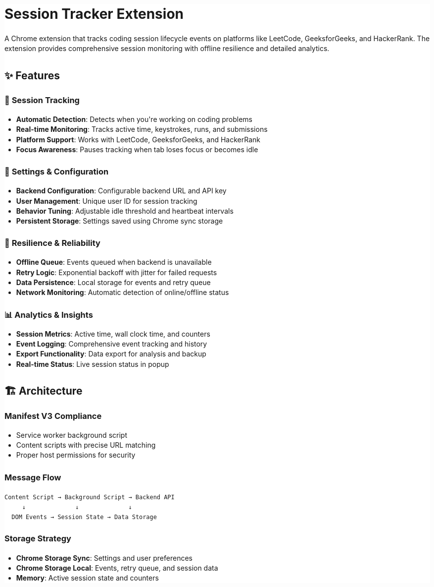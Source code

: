 # Session Tracker Extension

A Chrome extension that tracks coding session lifecycle events on platforms like LeetCode, GeeksforGeeks, and HackerRank. The extension provides comprehensive session monitoring with offline resilience and detailed analytics.

## ✨ Features

### 🎯 **Session Tracking**
- **Automatic Detection**: Detects when you're working on coding problems
- **Real-time Monitoring**: Tracks active time, keystrokes, runs, and submissions
- **Platform Support**: Works with LeetCode, GeeksforGeeks, and HackerRank
- **Focus Awareness**: Pauses tracking when tab loses focus or becomes idle

### 🔧 **Settings & Configuration**
- **Backend Configuration**: Configurable backend URL and API key
- **User Management**: Unique user ID for session tracking
- **Behavior Tuning**: Adjustable idle threshold and heartbeat intervals
- **Persistent Storage**: Settings saved using Chrome sync storage

### 🚀 **Resilience & Reliability**
- **Offline Queue**: Events queued when backend is unavailable
- **Retry Logic**: Exponential backoff with jitter for failed requests
- **Data Persistence**: Local storage for events and retry queue
- **Network Monitoring**: Automatic detection of online/offline status

### 📊 **Analytics & Insights**
- **Session Metrics**: Active time, wall clock time, and counters
- **Event Logging**: Comprehensive event tracking and history
- **Export Functionality**: Data export for analysis and backup
- **Real-time Status**: Live session status in popup

## 🏗️ Architecture

### **Manifest V3 Compliance**
- Service worker background script
- Content scripts with precise URL matching
- Proper host permissions for security

### **Message Flow**
```
Content Script → Background Script → Backend API
     ↓              ↓              ↓
  DOM Events → Session State → Data Storage
```

### **Storage Strategy**
- **Chrome Storage Sync**: Settings and user preferences
- **Chrome Storage Local**: Events, retry queue, and session data
- **Memory**: Active session state and counters
